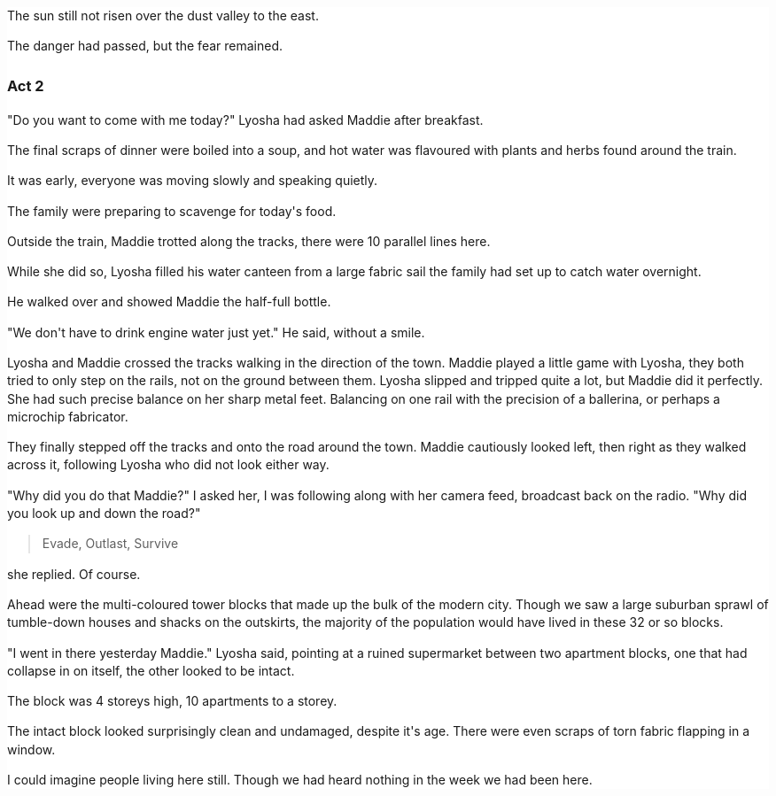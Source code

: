 The sun still not risen over the dust valley to the east.

The danger had passed, 
but the fear remained.

### Act 2

"Do you want to come with me today?" Lyosha had asked Maddie after breakfast.

The final scraps of dinner were boiled into a soup, and hot water was flavoured with plants and herbs found around the train.

It was early, everyone was moving slowly and speaking quietly.

The family were preparing to scavenge for today's food.

Outside the train, Maddie trotted along the tracks, there were 10 parallel lines here.

While she did so, Lyosha filled his water canteen from a large fabric sail the family had set up to catch water overnight.

He walked over and showed Maddie the half-full bottle.

"We don't have to drink engine water just yet." He said, without a smile.

Lyosha and Maddie crossed the tracks walking in the direction of the town. 
Maddie played a little game with Lyosha, they both tried to only step on the rails, not on the ground between them. 
Lyosha slipped and tripped quite a lot, but Maddie did it perfectly. 
She had such precise balance on her sharp metal feet. 
Balancing on one rail with the precision of a ballerina, or perhaps a microchip fabricator.

They finally stepped off the tracks and onto the road around the town. 
Maddie cautiously looked left, then right as they walked across it, following Lyosha who did not look either way.

"Why did you do that Maddie?" I asked her, I was following along with her camera feed, broadcast back on the radio. 
"Why did you look up and down the road?"
> Evade, Outlast, Survive

she replied. 
Of course.

Ahead were the multi-coloured tower blocks that made up the bulk of the modern city. 
Though we saw a large suburban sprawl of tumble-down houses and shacks on the outskirts, the majority of the population would have lived in these 32 or so blocks.

"I went in there yesterday Maddie." Lyosha said, pointing at a ruined supermarket between two apartment blocks, one that had collapse in on itself, the other looked to be intact.

The block was 4 storeys high, 10 apartments to a storey.

The intact block looked surprisingly clean and undamaged, despite it's age. 
There were even scraps of torn fabric flapping in a window.

I could imagine people living here still. 
Though we had heard nothing in the week we had been here.

